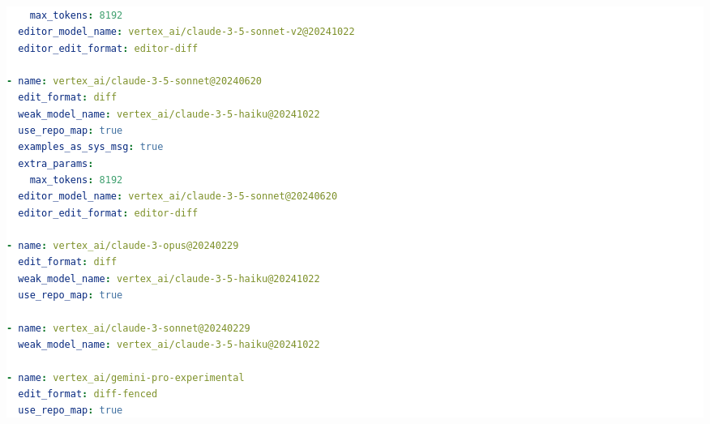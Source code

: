 ```yaml
    max_tokens: 8192
  editor_model_name: vertex_ai/claude-3-5-sonnet-v2@20241022
  editor_edit_format: editor-diff

- name: vertex_ai/claude-3-5-sonnet@20240620
  edit_format: diff
  weak_model_name: vertex_ai/claude-3-5-haiku@20241022
  use_repo_map: true
  examples_as_sys_msg: true
  extra_params:
    max_tokens: 8192
  editor_model_name: vertex_ai/claude-3-5-sonnet@20240620
  editor_edit_format: editor-diff

- name: vertex_ai/claude-3-opus@20240229
  edit_format: diff
  weak_model_name: vertex_ai/claude-3-5-haiku@20241022
  use_repo_map: true

- name: vertex_ai/claude-3-sonnet@20240229
  weak_model_name: vertex_ai/claude-3-5-haiku@20241022

- name: vertex_ai/gemini-pro-experimental
  edit_format: diff-fenced
  use_repo_map: true
```



